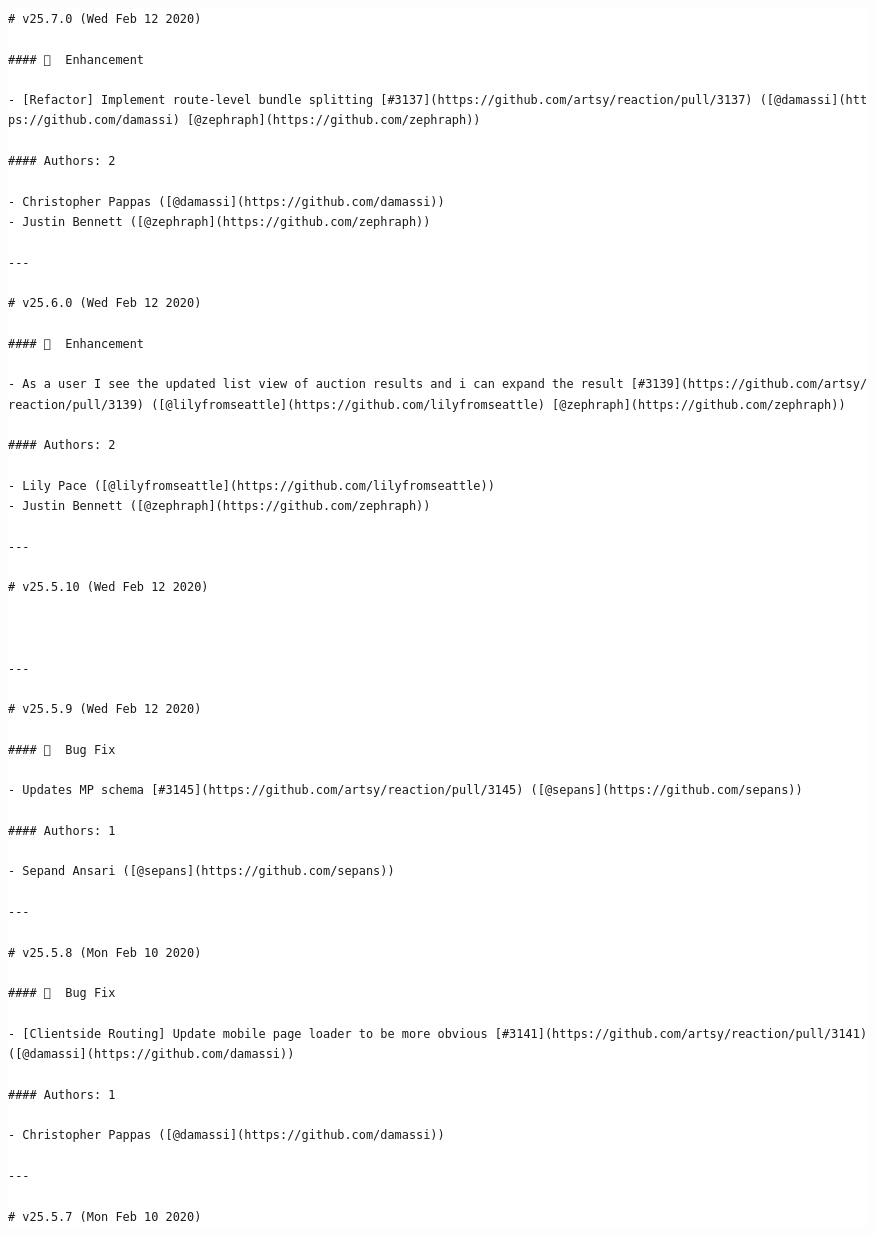 ``` [#3391](https://github.com/artsy/reaction/pull/3391) ([@dblandin](https://github.com/dblandin))
# v25.7.0 (Wed Feb 12 2020)

#### 🚀  Enhancement

- [Refactor] Implement route-level bundle splitting [#3137](https://github.com/artsy/reaction/pull/3137) ([@damassi](https://github.com/damassi) [@zephraph](https://github.com/zephraph))

#### Authors: 2

- Christopher Pappas ([@damassi](https://github.com/damassi))
- Justin Bennett ([@zephraph](https://github.com/zephraph))

---

# v25.6.0 (Wed Feb 12 2020)

#### 🚀  Enhancement

- As a user I see the updated list view of auction results and i can expand the result [#3139](https://github.com/artsy/reaction/pull/3139) ([@lilyfromseattle](https://github.com/lilyfromseattle) [@zephraph](https://github.com/zephraph))

#### Authors: 2

- Lily Pace ([@lilyfromseattle](https://github.com/lilyfromseattle))
- Justin Bennett ([@zephraph](https://github.com/zephraph))

---

# v25.5.10 (Wed Feb 12 2020)



---

# v25.5.9 (Wed Feb 12 2020)

#### 🐛  Bug Fix

- Updates MP schema [#3145](https://github.com/artsy/reaction/pull/3145) ([@sepans](https://github.com/sepans))

#### Authors: 1

- Sepand Ansari ([@sepans](https://github.com/sepans))

---

# v25.5.8 (Mon Feb 10 2020)

#### 🐛  Bug Fix

- [Clientside Routing] Update mobile page loader to be more obvious [#3141](https://github.com/artsy/reaction/pull/3141) ([@damassi](https://github.com/damassi))

#### Authors: 1

- Christopher Pappas ([@damassi](https://github.com/damassi))

---

# v25.5.7 (Mon Feb 10 2020)

```